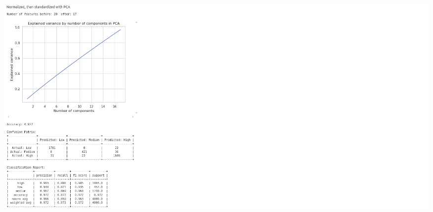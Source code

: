 
<p align="center" style="display:flex; width: 600px">
  <img src="imgs/image-24.png" alt="alt text" style="width:45%; margin-right: 5%;" />